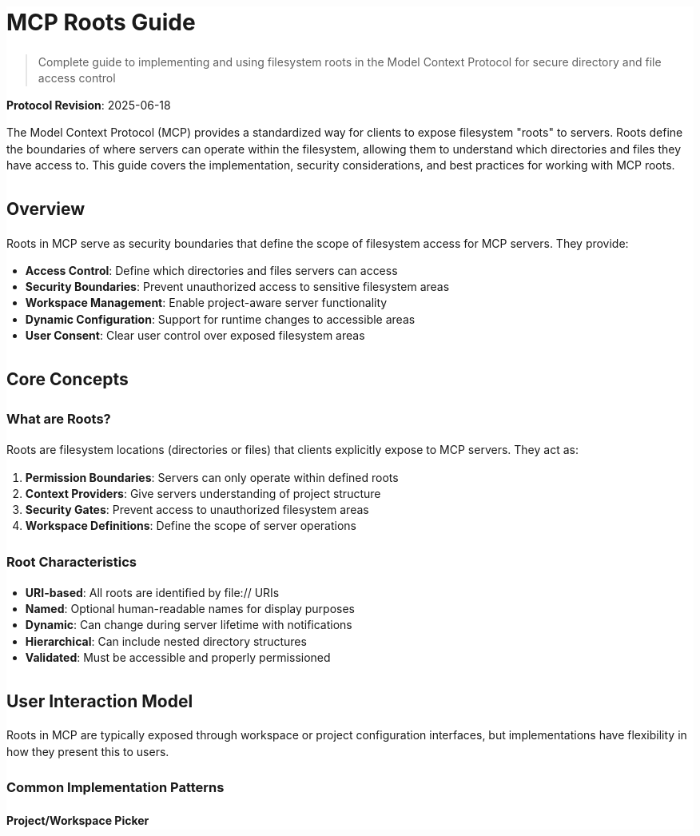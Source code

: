# MCP Roots Guide

> Complete guide to implementing and using filesystem roots in the Model Context Protocol for secure directory and file access control

**Protocol Revision**: 2025-06-18

The Model Context Protocol (MCP) provides a standardized way for clients to expose filesystem "roots" to servers. Roots define the boundaries of where servers can operate within the filesystem, allowing them to understand which directories and files they have access to. This guide covers the implementation, security considerations, and best practices for working with MCP roots.

## Overview

Roots in MCP serve as security boundaries that define the scope of filesystem access for MCP servers. They provide:

* **Access Control**: Define which directories and files servers can access
* **Security Boundaries**: Prevent unauthorized access to sensitive filesystem areas
* **Workspace Management**: Enable project-aware server functionality
* **Dynamic Configuration**: Support for runtime changes to accessible areas
* **User Consent**: Clear user control over exposed filesystem areas

## Core Concepts

### What are Roots?

Roots are filesystem locations (directories or files) that clients explicitly expose to MCP servers. They act as:

1. **Permission Boundaries**: Servers can only operate within defined roots
2. **Context Providers**: Give servers understanding of project structure
3. **Security Gates**: Prevent access to unauthorized filesystem areas
4. **Workspace Definitions**: Define the scope of server operations

### Root Characteristics

* **URI-based**: All roots are identified by file:// URIs
* **Named**: Optional human-readable names for display purposes
* **Dynamic**: Can change during server lifetime with notifications
* **Hierarchical**: Can include nested directory structures
* **Validated**: Must be accessible and properly permissioned

## User Interaction Model

Roots in MCP are typically exposed through workspace or project configuration interfaces, but implementations have flexibility in how they present this to users.

### Common Implementation Patterns

#### Project/Workspace Picker
